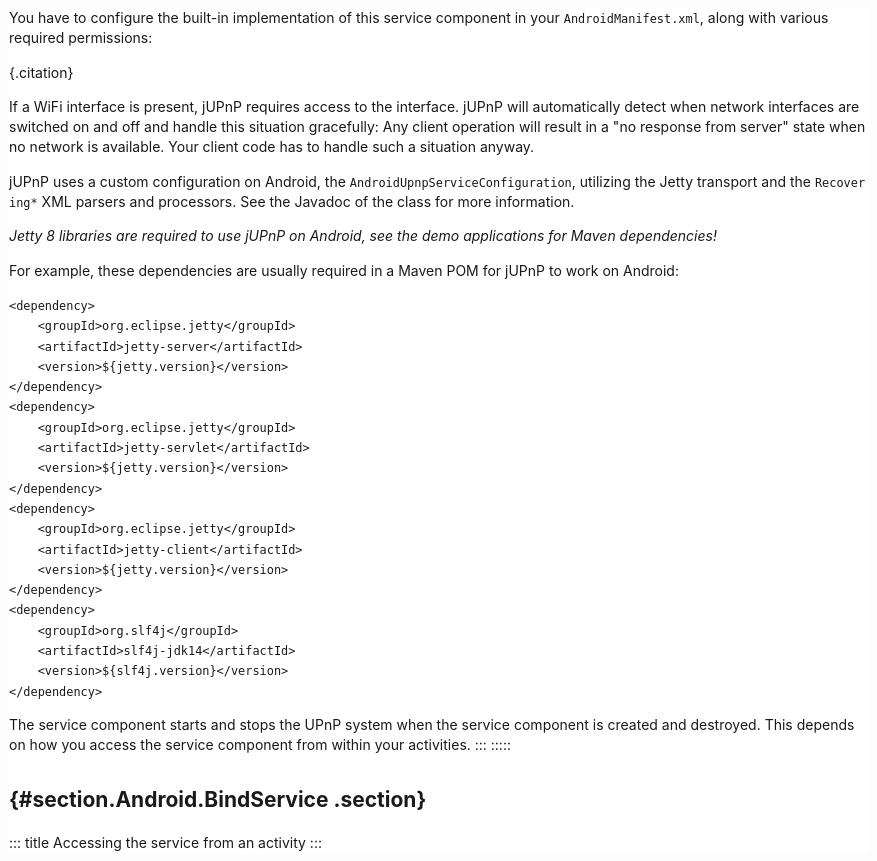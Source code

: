 You have to configure the built-in implementation of this service
component in your `AndroidManifest.xml`, along with various required
permissions:

[](file://AndroidManifest.xml){.citation}

If a WiFi interface is present, jUPnP requires access to the interface.
jUPnP will automatically detect when network interfaces are switched on
and off and handle this situation gracefully: Any client operation will
result in a \"no response from server\" state when no network is
available. Your client code has to handle such a situation anyway.

jUPnP uses a custom configuration on Android, the
`AndroidUpnpServiceConfiguration`, utilizing the Jetty transport and the
`Recovering*` XML parsers and processors. See the Javadoc of the class
for more information.

*Jetty 8 libraries are required to use jUPnP on Android, see the demo
applications for Maven dependencies!*

For example, these dependencies are usually required in a Maven POM for
jUPnP to work on Android:

    <dependency>
        <groupId>org.eclipse.jetty</groupId>
        <artifactId>jetty-server</artifactId>
        <version>${jetty.version}</version>
    </dependency>
    <dependency>
        <groupId>org.eclipse.jetty</groupId>
        <artifactId>jetty-servlet</artifactId>
        <version>${jetty.version}</version>
    </dependency>
    <dependency>
        <groupId>org.eclipse.jetty</groupId>
        <artifactId>jetty-client</artifactId>
        <version>${jetty.version}</version>
    </dependency>
    <dependency>
        <groupId>org.slf4j</groupId>
        <artifactId>slf4j-jdk14</artifactId>
        <version>${slf4j.version}</version>
    </dependency>

The service component starts and stops the UPnP system when the service
component is created and destroyed. This depends on how you access the
service component from within your activities.
:::
:::::
## {#section.Android.BindService .section}
::: title
Accessing the service from an activity
:::
